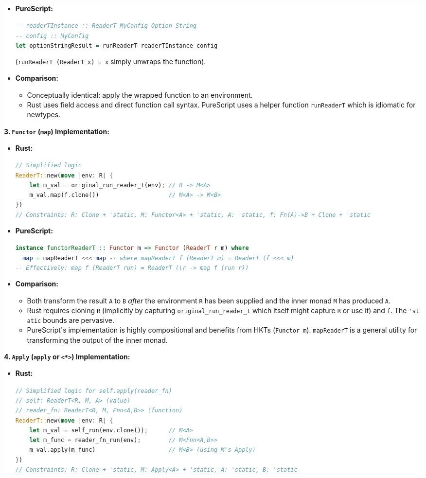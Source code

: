 *   **PureScript:**
    ```purescript
    -- readerTInstance :: ReaderT MyConfig Option String
    -- config :: MyConfig
    let optionStringResult = runReaderT readerTInstance config
    ```
    (`runReaderT (ReaderT x) = x` simply unwraps the function).

*   **Comparison:**
    -   Conceptually identical: apply the wrapped function to an environment.
    -   Rust uses field access and direct function call syntax. PureScript uses a helper function `runReaderT` which is idiomatic for newtypes.

**3. `Functor` (`map`) Implementation:**

*   **Rust:**
    ```rust
    // Simplified logic
    ReaderT::new(move |env: R| {
        let m_val = original_run_reader_t(env); // R -> M<A>
        m_val.map(f.clone())                    // M<A> -> M<B>
    })
    // Constraints: R: Clone + 'static, M: Functor<A> + 'static, A: 'static, f: Fn(A)->B + Clone + 'static
    ```

*   **PureScript:**
    ```purescript
    instance functorReaderT :: Functor m => Functor (ReaderT r m) where
      map = mapReaderT <<< map -- where mapReaderT f (ReaderT m) = ReaderT (f <<< m)
    -- Effectively: map f (ReaderT run) = ReaderT (\r -> map f (run r))
    ```

*   **Comparison:**
    -   Both transform the result `A` to `B` *after* the environment `R` has been supplied and the inner monad `M` has produced `A`.
    -   Rust requires cloning `R` (implicitly by capturing `original_run_reader_t` which itself might capture `R` or use it) and `f`. The `'static` bounds are pervasive.
    -   PureScript's implementation is highly compositional and benefits from HKTs (`Functor m`). `mapReaderT` is a general utility for transforming the output of the inner monad.

**4. `Apply` (`apply` or `<*>`) Implementation:**

*   **Rust:**
    ```rust
    // Simplified logic for self.apply(reader_fn)
    // self: ReaderT<R, M, A> (value)
    // reader_fn: ReaderT<R, M, Fnn<A,B>> (function)
    ReaderT::new(move |env: R| {
        let m_val = self_run(env.clone());      // M<A>
        let m_func = reader_fn_run(env);        // M<Fnn<A,B>>
        m_val.apply(m_func)                     // M<B> (using M's Apply)
    })
    // Constraints: R: Clone + 'static, M: Apply<A> + 'static, A: 'static, B: 'static
    ```
